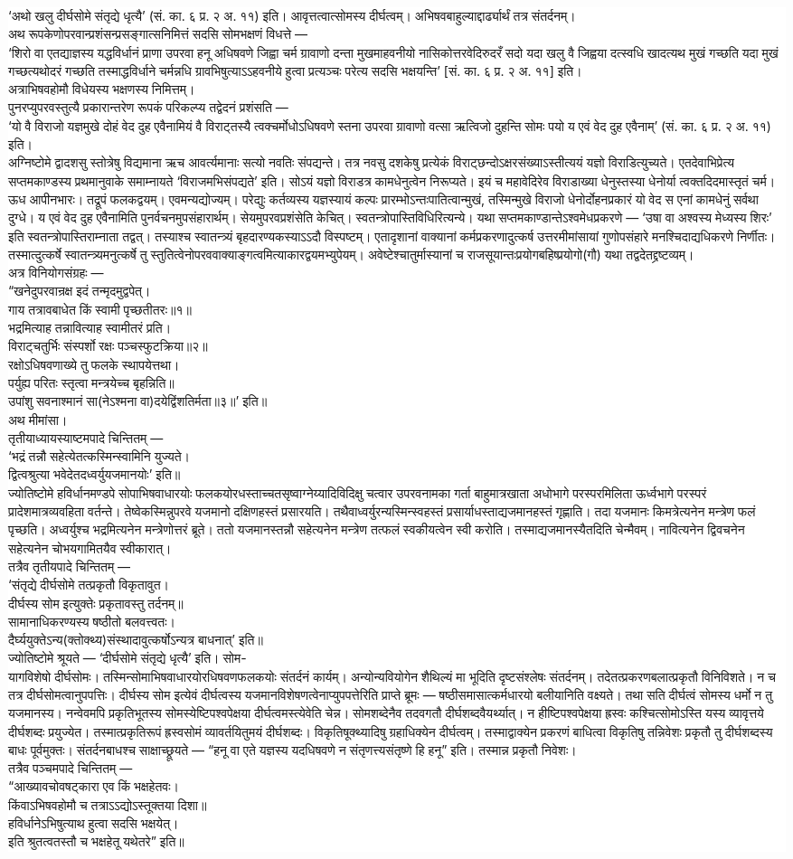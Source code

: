 ‘अथो खलु दीर्घसोमे संतृद्ये धृत्यै’ (सं. का. ६ प्र. २ अ. ११) इति। आवृत्तत्वात्सोमस्य दीर्घत्वम्। अभिषवबाहुल्याद्दार्ढ्यार्थं तत्र संतर्दनम्।  
अथ रूपकेणोपरवान्प्रशंसन्प्रसङ्गात्सनिमित्तं सदसि सोमभक्षणं विधत्ते —   
‘शिरो वा एतद्याज्ञस्य यद्धविर्धानं प्राणा उपरवा हनू अधिषवणे जिह्वा चर्म ग्रावाणो दन्ता मुखमाहवनीयो नासिकोत्तरवेदिरुदरँ सदो यदा खलु वै जिह्वया दत्स्वधि खादत्यथ मुखं गच्छति यदा मुखं गच्छत्यथोदरं गच्छति तस्माद्धविर्धाने चर्मन्नधि ग्रावभिषुत्याऽऽहवनीये हुत्वा प्रत्यञ्चः परेत्य सदसि भक्षयन्ति’ [सं. का. ६ प्र. २ अ. ११] इति।  
अत्राभिषवहोमौ विधेयस्य भक्षणस्य निमित्तम्।  
पुनरप्युपरवस्तुत्यै प्रकारान्तरेण रूपकं परिकल्प्य तद्वेदनं प्रशंसति —   
‘यो वै विराजो यज्ञमुखे दोहं वेद दुह एवैनामियं वै विराट्तस्यै त्वक्चर्मोधोऽधिषवणे स्तना उपरवा ग्रावाणो वत्सा ऋत्विजो दुहन्ति सोमः पयो य एवं वेद दुह एवैनाम्’ (सं. का. ६ प्र. २ अ. ११) इति।  
अग्निष्टोमे द्वादशसु स्तोत्रेषु विद्यमाना ऋच आवर्त्यमानाः सत्यो नवतिः संपद्यन्ते। तत्र नवसु दशकेषु प्रत्येकं विराट्छन्दोऽक्षरसंख्याऽस्तीत्ययं यज्ञो विराडित्युच्यते। एतदेवाभिप्रेत्य सप्तमकाण्डस्य प्रथमानुवाके समाम्नायते ‘विराजमभिसंपद्यते’ इति। सोऽयं यज्ञो विराडत्र कामधेनुत्वेन निरूप्यते। इयं च महावेदिरेव विराडाख्या धेनुस्तस्या धेनोर्या त्वक्तदिदमास्तृतं चर्म। ऊध आपीनभारः। तद्रूपं फलकद्वयम्। एवमन्यद्योज्यम्। परेद्युः कर्तव्यस्य यज्ञस्यायं कल्पः प्रारम्भोऽन्तःपातित्वान्मुखं, तस्मिन्मुखे विराजो धेनोर्दोहनप्रकारं यो वेद स एनां कामधेनुं सर्वथा दुग्धे। य एवं वेद दुह एवैनामिति पुनर्वचनमुपसंहारार्थम्। सेयमुपरवप्रशंसेति केचित्। स्वतन्त्रोपास्तिविधिरित्यन्ये। यथा सप्तमकाण्डान्तेऽश्वमेधप्रकरणे — ‘उषा वा अश्वस्य मेध्यस्य शिरः’ इति स्वतन्त्रोपास्तिराम्नाता तद्वत्। तस्याश्च स्वातन्त्र्यं बृहदारण्यकस्याऽऽदौ विस्पष्टम्। एतादृशानां वाक्यानां कर्मप्रकरणादुत्कर्ष उत्तरमीमांसायां गुणोपसंहारे मनश्चिदाद्यधिकरणे निर्णीतः। तस्मात्दुत्कर्षे स्वातन्त्र्यमनुत्कर्षे तु स्तुतित्वेनोपरववाक्याङ्गत्वमित्याकारद्वयमभ्युपेयम्। अवेष्टेश्चातुर्मास्यानां च राजसूयान्तःप्रयोगबहिष्प्रयोगो(गौ) यथा तद्वदेतद्द्रष्टव्यम्।  
अत्र विनियोगसंग्रहः —   
“खनेदुपरवान्रक्ष इदं तन्मृदमुद्वपेत्।  
गाय तत्रावबाधेत किं स्वामी पृच्छतीतरः॥१॥  
भद्रमित्याह तन्नावित्याह स्वामीतरं प्रति।  
विराट्चतुर्भिः संस्पर्शो रक्षः पञ्चस्फुटक्रिया॥२॥  
रक्षोऽधिषवणाख्ये तु फलके स्थापयेत्तथा।  
पर्युह्य परितः स्तृत्वा मन्त्रयेच्च बृहन्निति॥  
उपांशु सवनाश्मानं सा(नेऽश्मना वा)दयेद्विंशतिर्मता॥३॥’ इति॥  
अथ मीमांसा।  
तृतीयाध्यायस्याष्टमपादे चिन्तितम् —   
‘भद्रं तन्नौ सहेत्येतत्कस्मिन्स्वामिनि युज्यते।  
द्वित्वश्रुत्या भवेदेतदध्वर्युयजमानयोः’ इति॥  
ज्योतिष्टोमे हविर्धानमण्डपे सोपाभिषवाधारयोः फलकयोरधस्ताच्चतसृष्वाग्नेय्यादिविदिक्षु चत्वार उपरवनामका गर्ता बाहुमात्रखाता अधोभागे परस्परमिलिता ऊर्ध्वभागे परस्परं प्रादेशमात्रव्यवहिता वर्तन्ते। तेष्वेकस्मिन्नुपरवे यजमानो दक्षिणहस्तं प्रसारयति। तथैवाध्वर्युरन्यस्मिन्स्वहस्तं प्रसार्याधस्ताद्यजमानहस्तं गृह्णाति। तदा यजमानः किमत्रेत्यनेन मन्त्रेण फलं पृच्छति। अध्वर्युश्च भद्रमित्यनेन मन्त्रेणोत्तरं ब्रूते। ततो यजमानस्तन्नौ सहेत्यनेन मन्त्रेण तत्फलं स्वकीयत्वेन स्वी करोति। तस्माद्यजमानस्यैतदिति चेन्मैवम्। नावित्यनेन द्विवचनेन सहेत्यनेन चोभयगामितयैव स्वीकारात्।  
तत्रैव तृतीयपादे चिन्तितम् —   
‘संतृद्ये दीर्घसोमे तत्प्रकृतौ विकृतावुत।  
दीर्घस्य सोम इत्युक्तेः प्रकृतावस्तु तर्दनम्॥  
सामानाधिकरण्यस्य षष्ठीतो बलवत्त्वतः।  
दैर्घ्ययुक्तेऽन्य(क्तोक्थ्य)संस्थादावुत्कर्षोऽन्यत्र बाधनात्’ इति॥  
ज्योतिष्टोमे श्रूयते — ‘दीर्घसोमे संतृद्ये धृत्यै’ इति। सोम-  
यागविशेषो दीर्घसोमः। तस्मिन्सोमाभिषवाधारयोरधिषवणफलकयोः संतर्दनं कार्यम्। अन्योन्यवियोगेन शैथिल्यं मा भूदिति दृष्टसंश्लेषः संतर्दनम्। तदेतत्प्रकरणबलात्प्रकृतौ विनिविशते। न च तत्र दीर्घसोमत्वानुपपत्तिः। दीर्घस्य सोम इत्येवं दीर्घत्वस्य यजमानविशेषणत्वेनाप्युपपत्तेरिति प्राप्ते ब्रूमः — षष्ठीसमासात्कर्मधारयो बलीयानिति वक्ष्यते। तथा सति दीर्घत्वं सोमस्य धर्मो न तु यजमानस्य। नन्वेवमपि प्रकृतिभूतस्य सोमस्येष्टिपश्वपेक्षया दीर्घत्वमस्त्येवेति चेन्न। सोमशब्देनैव तदवगतौ दीर्घशब्दवैयर्थ्यात्। न हीष्टिपश्वपेक्षया ह्रस्वः कश्चित्सोमोऽस्ति यस्य व्यावृत्तये दीर्घशब्दः प्रयुज्येत। तस्मात्प्रकृतिरूपं ह्रस्वसोमं व्यावर्तयितुमयं दीर्घशब्दः। विकृतिषूक्थ्यादिषु ग्रहाधिक्येन दीर्घत्वम्। तस्माद्वाक्येन प्रकरणं बाधित्वा विकृतिषु तन्निवेशः प्रकृतौ तु दीर्घशब्दस्य बाधः पूर्वमुक्तः। संतर्दनबाधश्च साक्षाच्छ्रूयते — “हनू वा एते यज्ञस्य यदधिषवणे न संतृणत्त्यसंतृष्णे हि हनू” इति। तस्मान्न प्रकृतौ निवेशः।  
तत्रैव पञ्चमपादे चिन्तितम् —   
“आख्यावचोवषट्कारा एव किं भक्षहेतवः।  
किंवाऽभिषवहोमौ च तत्राऽऽद्योऽस्तूक्तया दिशा॥  
हविर्धानेऽभिषुत्याथ हुत्वा सदसि भक्षयेत्।  
इति श्रुतत्वतस्तौ च भक्षहेतू यथेतरे” इति॥  